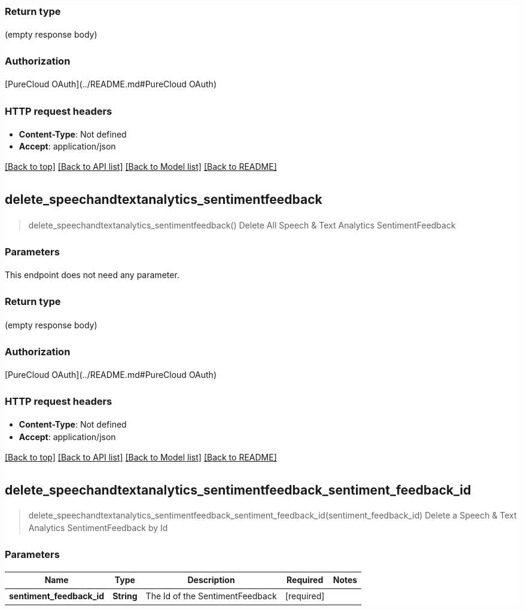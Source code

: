 ### Return type

 (empty response body)

### Authorization

[PureCloud OAuth](../README.md#PureCloud OAuth)

### HTTP request headers

- **Content-Type**: Not defined
- **Accept**: application/json

[[Back to top]](#) [[Back to API list]](../README.md#documentation-for-api-endpoints) [[Back to Model list]](../README.md#documentation-for-models) [[Back to README]](../README.md)


## delete_speechandtextanalytics_sentimentfeedback

> delete_speechandtextanalytics_sentimentfeedback()
Delete All Speech & Text Analytics SentimentFeedback

### Parameters

This endpoint does not need any parameter.

### Return type

 (empty response body)

### Authorization

[PureCloud OAuth](../README.md#PureCloud OAuth)

### HTTP request headers

- **Content-Type**: Not defined
- **Accept**: application/json

[[Back to top]](#) [[Back to API list]](../README.md#documentation-for-api-endpoints) [[Back to Model list]](../README.md#documentation-for-models) [[Back to README]](../README.md)


## delete_speechandtextanalytics_sentimentfeedback_sentiment_feedback_id

> delete_speechandtextanalytics_sentimentfeedback_sentiment_feedback_id(sentiment_feedback_id)
Delete a Speech & Text Analytics SentimentFeedback by Id

### Parameters


Name | Type | Description  | Required | Notes
------------- | ------------- | ------------- | ------------- | -------------
**sentiment_feedback_id** | **String** | The Id of the SentimentFeedback | [required] |
